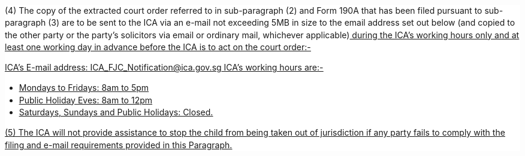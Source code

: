 (4) The copy of the extracted court order referred to in sub-paragraph (2) and Form 190A that has been filed pursuant to sub-paragraph (3) are to be sent to the ICA via an e-mail not exceeding 5MB in size to the email address set out below (and copied to the other party or the party’s solicitors via email or ordinary mail, whichever applicable)<u> during the ICA’s working hours only <u>and at least one working day in advance before the ICA is to act on the court order:- 

ICA’s E-mail address: ICA_FJC_Notification@ica.gov.sg
ICA’s working hours are:-
- Mondays to Fridays: 8am to 5pm
- Public Holiday Eves: 8am to 12pm
- Saturdays, Sundays and Public Holidays: Closed.

(5) The ICA will not provide assistance to stop the child from being taken out of jurisdiction if any party fails to comply with the filing and e-mail requirements provided in this Paragraph.
